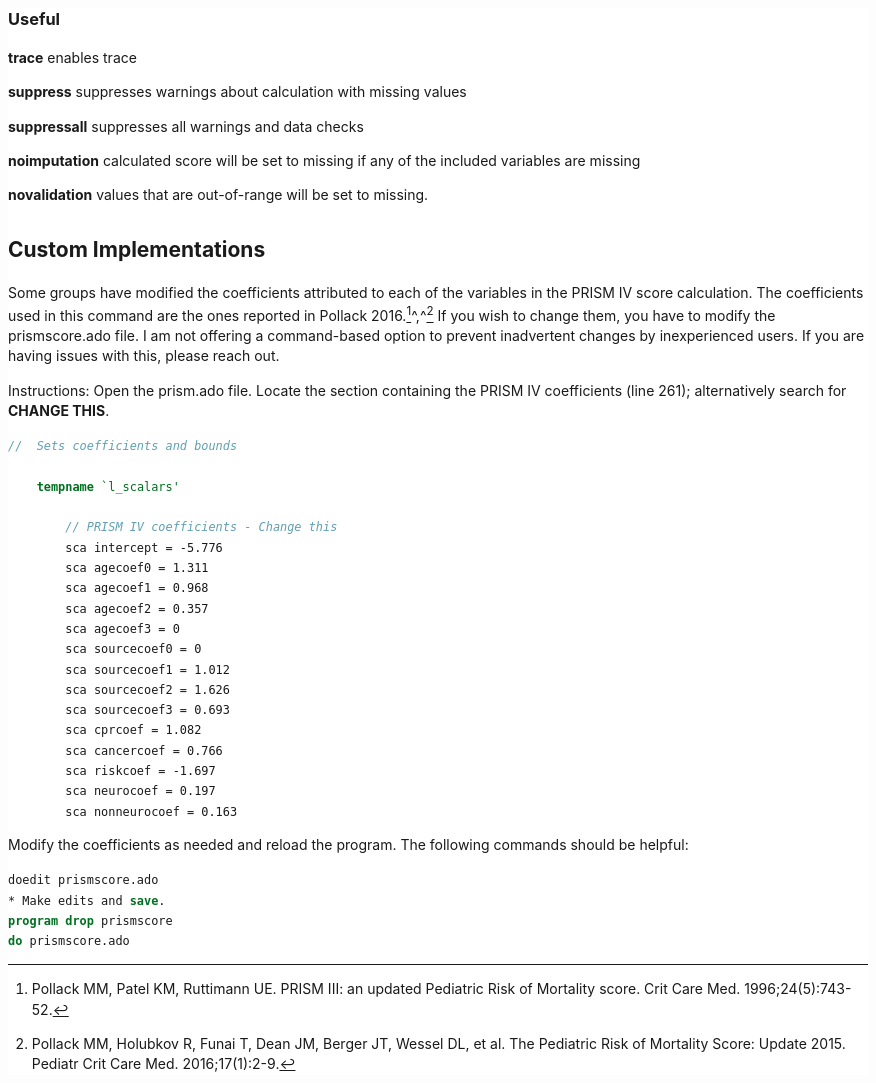 ### Useful

**trace** enables trace

**suppress** suppresses warnings about calculation with missing values

**suppressall** suppresses all warnings and data checks

**noimputation** calculated score will be set to missing if any of the included variables are missing

**novalidation** values that are out-of-range will be set to missing.

## Custom Implementations

Some groups have modified the coefficients attributed to each of the variables in the PRISM IV score calculation. The coefficients used in this command are the ones reported in Pollack 2016.[^1]^,^[^2] If you wish to change them, you have to modify the prismscore.ado file. I am not offering a command-based option to prevent inadvertent changes by inexperienced users. If you are having issues with this, please reach out.

[^1]: Pollack MM, Patel KM, Ruttimann UE. PRISM III: an updated Pediatric Risk of Mortality score. Crit Care Med. 1996;24(5):743-52.
[^2]: Pollack MM, Holubkov R, Funai T, Dean JM, Berger JT, Wessel DL, et al. The Pediatric Risk of Mortality Score: Update 2015. Pediatr Crit Care Med. 2016;17(1):2-9.

Instructions:
Open the prism.ado file. Locate the section containing the PRISM IV coefficients (line 261); alternatively search for **CHANGE THIS**. 
```stata linenums="257" hl_lines="5" title="prismscore.ado"
//  Sets coefficients and bounds

    tempname `l_scalars'

        // PRISM IV coefficients - Change this
        sca intercept = -5.776
        sca agecoef0 = 1.311
        sca agecoef1 = 0.968
        sca agecoef2 = 0.357
        sca agecoef3 = 0
        sca sourcecoef0 = 0
        sca sourcecoef1 = 1.012
        sca sourcecoef2 = 1.626
        sca sourcecoef3 = 0.693
        sca cprcoef = 1.082
        sca cancercoef = 0.766
        sca riskcoef = -1.697
        sca neurocoef = 0.197
        sca nonneurocoef = 0.163
```        

Modify the coefficients as needed and reload the program. The following commands should be helpful:

```stata title=""
doedit prismscore.ado
* Make edits and save.
program drop prismscore
do prismscore.ado
```
